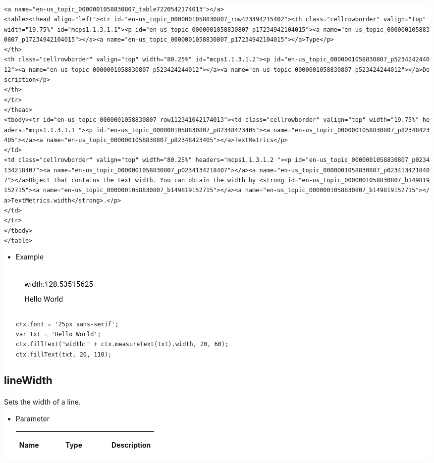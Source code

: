     <a name="en-us_topic_0000001058830807_table7220542174013"></a>
    <table><thead align="left"><tr id="en-us_topic_0000001058830807_row423494215402"><th class="cellrowborder" valign="top" width="19.75%" id="mcps1.1.3.1.1"><p id="en-us_topic_0000001058830807_p17234942104015"><a name="en-us_topic_0000001058830807_p17234942104015"></a><a name="en-us_topic_0000001058830807_p17234942104015"></a>Type</p>
    </th>
    <th class="cellrowborder" valign="top" width="80.25%" id="mcps1.1.3.1.2"><p id="en-us_topic_0000001058830807_p523424244012"><a name="en-us_topic_0000001058830807_p523424244012"></a><a name="en-us_topic_0000001058830807_p523424244012"></a>Description</p>
    </th>
    </tr>
    </thead>
    <tbody><tr id="en-us_topic_0000001058830807_row112341042174013"><td class="cellrowborder" valign="top" width="19.75%" headers="mcps1.1.3.1.1 "><p id="en-us_topic_0000001058830807_p82348423405"><a name="en-us_topic_0000001058830807_p82348423405"></a><a name="en-us_topic_0000001058830807_p82348423405"></a>TextMetrics</p>
    </td>
    <td class="cellrowborder" valign="top" width="80.25%" headers="mcps1.1.3.1.2 "><p id="en-us_topic_0000001058830807_p0234134218407"><a name="en-us_topic_0000001058830807_p0234134218407"></a><a name="en-us_topic_0000001058830807_p0234134218407"></a>Object that contains the text width. You can obtain the width by <strong id="en-us_topic_0000001058830807_b149819152715"><a name="en-us_topic_0000001058830807_b149819152715"></a><a name="en-us_topic_0000001058830807_b149819152715"></a>TextMetrics.width</strong>.</p>
    </td>
    </tr>
    </tbody>
    </table>

-   Example

    ![](figures/en-us_image_0000001058988974.png)

    ```
    ctx.font = '25px sans-serif';
    var txt = 'Hello World';
    ctx.fillText("width:" + ctx.measureText(txt).width, 20, 60);
    ctx.fillText(txt, 20, 110);
    ```


## lineWidth<a name="en-us_topic_0000001058830807_section652391716583"></a>

Sets the width of a line.

-   Parameter

    <a name="en-us_topic_0000001058830807_table17891539144119"></a>
    <table><thead align="left"><tr id="en-us_topic_0000001058830807_row1809639144111"><th class="cellrowborder" valign="top" width="33.333333333333336%" id="mcps1.1.4.1.1"><p id="en-us_topic_0000001058830807_p1180913399418"><a name="en-us_topic_0000001058830807_p1180913399418"></a><a name="en-us_topic_0000001058830807_p1180913399418"></a>Name</p>
    </th>
    <th class="cellrowborder" valign="top" width="33.333333333333336%" id="mcps1.1.4.1.2"><p id="en-us_topic_0000001058830807_p480923915415"><a name="en-us_topic_0000001058830807_p480923915415"></a><a name="en-us_topic_0000001058830807_p480923915415"></a>Type</p>
    </th>
    <th class="cellrowborder" valign="top" width="33.333333333333336%" id="mcps1.1.4.1.3"><p id="en-us_topic_0000001058830807_p580983913417"><a name="en-us_topic_0000001058830807_p580983913417"></a><a name="en-us_topic_0000001058830807_p580983913417"></a>Description</p>
    </th>